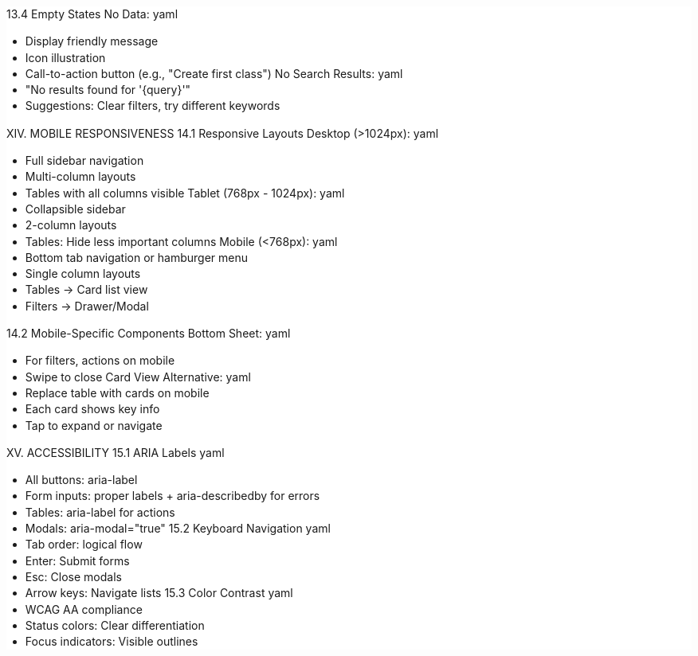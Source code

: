 13.4 Empty States
No Data:
yaml
- Display friendly message
- Icon illustration
- Call-to-action button (e.g., "Create first class")
No Search Results:
yaml
- "No results found for '{query}'"
- Suggestions: Clear filters, try different keywords

XIV. MOBILE RESPONSIVENESS
14.1 Responsive Layouts
Desktop (>1024px):
yaml
- Full sidebar navigation
- Multi-column layouts
- Tables with all columns visible
Tablet (768px - 1024px):
yaml
- Collapsible sidebar
- 2-column layouts
- Tables: Hide less important columns
Mobile (<768px):
yaml
- Bottom tab navigation or hamburger menu
- Single column layouts
- Tables → Card list view
- Filters → Drawer/Modal

14.2 Mobile-Specific Components
Bottom Sheet:
yaml
- For filters, actions on mobile
- Swipe to close
Card View Alternative:
yaml
- Replace table with cards on mobile
- Each card shows key info
- Tap to expand or navigate

XV. ACCESSIBILITY
15.1 ARIA Labels
yaml
- All buttons: aria-label
- Form inputs: proper labels + aria-describedby for errors
- Tables: aria-label for actions
- Modals: aria-modal="true"
15.2 Keyboard Navigation
yaml
- Tab order: logical flow
- Enter: Submit forms
- Esc: Close modals
- Arrow keys: Navigate lists
15.3 Color Contrast
yaml
- WCAG AA compliance
- Status colors: Clear differentiation
- Focus indicators: Visible outlines
